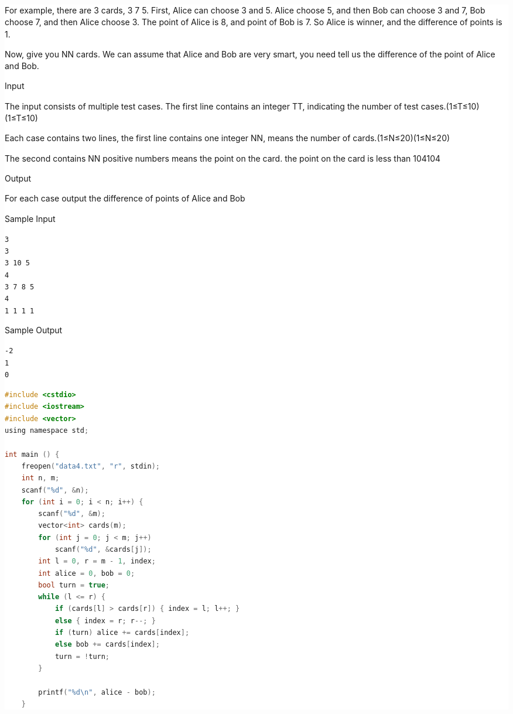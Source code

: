 For example, there are 3 cards, 3 7 5. First, Alice can choose 3 and 5. Alice choose 5, and then Bob can choose 3 and 7, Bob choose 7, and then Alice choose 3. The point of Alice is 8, and point of Bob is 7. So Alice is winner, and the difference of points is 1.

Now, give you NN cards. We can assume that Alice and Bob are very smart, you need tell us the difference of the point of Alice and Bob.

Input

The input consists of multiple test cases. The first line contains an integer TT, indicating the number of test cases.(1≤T≤10)(1≤T≤10)

Each case contains two lines, the first line contains one integer NN, means the number of cards.(1≤N≤20)(1≤N≤20)

The second contains NN positive numbers means the point on the card. the point on the card is less than 104104

Output

For each case output the difference of points of Alice and Bob

Sample Input

```
3
3
3 10 5
4
3 7 8 5
4
1 1 1 1
```

Sample Output

```
-2
1
0
```

```c
#include <cstdio>
#include <iostream>
#include <vector>
using namespace std;

int main () {
	freopen("data4.txt", "r", stdin);
	int n, m;
	scanf("%d", &n);
	for (int i = 0; i < n; i++) {
		scanf("%d", &m);
		vector<int> cards(m);
		for (int j = 0; j < m; j++)
			scanf("%d", &cards[j]);
		int l = 0, r = m - 1, index;
		int alice = 0, bob = 0;
		bool turn = true;
		while (l <= r) {
			if (cards[l] > cards[r]) { index = l; l++; }
			else { index = r; r--; }
			if (turn) alice += cards[index];
			else bob += cards[index];
			turn = !turn;
		}

		printf("%d\n", alice - bob);
	}
```